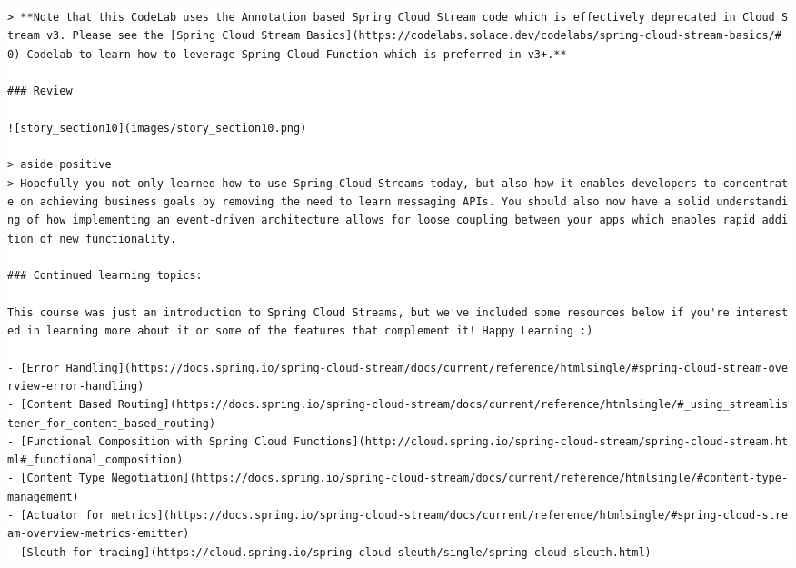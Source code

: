 ````
> **Note that this CodeLab uses the Annotation based Spring Cloud Stream code which is effectively deprecated in Cloud Stream v3. Please see the [Spring Cloud Stream Basics](https://codelabs.solace.dev/codelabs/spring-cloud-stream-basics/#0) Codelab to learn how to leverage Spring Cloud Function which is preferred in v3+.**

### Review

![story_section10](images/story_section10.png)

> aside positive
> Hopefully you not only learned how to use Spring Cloud Streams today, but also how it enables developers to concentrate on achieving business goals by removing the need to learn messaging APIs. You should also now have a solid understanding of how implementing an event-driven architecture allows for loose coupling between your apps which enables rapid addition of new functionality.

### Continued learning topics:

This course was just an introduction to Spring Cloud Streams, but we've included some resources below if you're interested in learning more about it or some of the features that complement it! Happy Learning :)

- [Error Handling](https://docs.spring.io/spring-cloud-stream/docs/current/reference/htmlsingle/#spring-cloud-stream-overview-error-handling)
- [Content Based Routing](https://docs.spring.io/spring-cloud-stream/docs/current/reference/htmlsingle/#_using_streamlistener_for_content_based_routing)
- [Functional Composition with Spring Cloud Functions](http://cloud.spring.io/spring-cloud-stream/spring-cloud-stream.html#_functional_composition)
- [Content Type Negotiation](https://docs.spring.io/spring-cloud-stream/docs/current/reference/htmlsingle/#content-type-management)
- [Actuator for metrics](https://docs.spring.io/spring-cloud-stream/docs/current/reference/htmlsingle/#spring-cloud-stream-overview-metrics-emitter)
- [Sleuth for tracing](https://cloud.spring.io/spring-cloud-sleuth/single/spring-cloud-sleuth.html)
